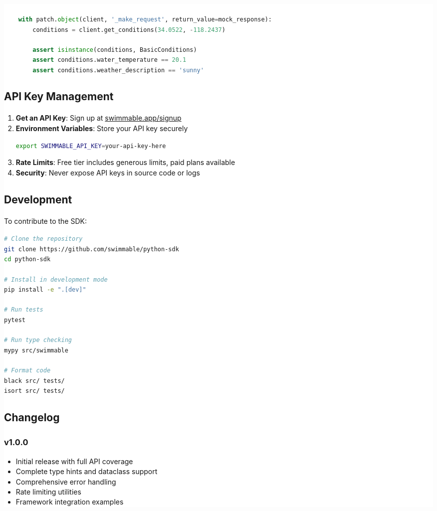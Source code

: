 ```python
    
    with patch.object(client, '_make_request', return_value=mock_response):
        conditions = client.get_conditions(34.0522, -118.2437)
        
        assert isinstance(conditions, BasicConditions)
        assert conditions.water_temperature == 20.1
        assert conditions.weather_description == 'sunny'
```

## API Key Management

1. **Get an API Key**: Sign up at [swimmable.app/signup](https://swimmable.app/signup)
2. **Environment Variables**: Store your API key securely
   ```bash
   export SWIMMABLE_API_KEY=your-api-key-here
   ```
3. **Rate Limits**: Free tier includes generous limits, paid plans available
4. **Security**: Never expose API keys in source code or logs

## Development

To contribute to the SDK:

```bash
# Clone the repository
git clone https://github.com/swimmable/python-sdk
cd python-sdk

# Install in development mode
pip install -e ".[dev]"

# Run tests
pytest

# Run type checking
mypy src/swimmable

# Format code
black src/ tests/
isort src/ tests/
```

## Changelog

### v1.0.0
- Initial release with full API coverage
- Complete type hints and dataclass support
- Comprehensive error handling
- Rate limiting utilities
- Framework integration examples
